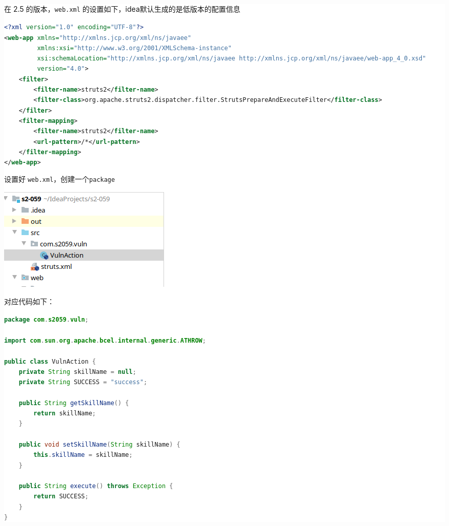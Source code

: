 在 2.5 的版本，`web.xml` 的设置如下，idea默认生成的是低版本的配置信息

```xml
<?xml version="1.0" encoding="UTF-8"?>
<web-app xmlns="http://xmlns.jcp.org/xml/ns/javaee"
         xmlns:xsi="http://www.w3.org/2001/XMLSchema-instance"
         xsi:schemaLocation="http://xmlns.jcp.org/xml/ns/javaee http://xmlns.jcp.org/xml/ns/javaee/web-app_4_0.xsd"
         version="4.0">
    <filter>
        <filter-name>struts2</filter-name>
        <filter-class>org.apache.struts2.dispatcher.filter.StrutsPrepareAndExecuteFilter</filter-class>
    </filter>
    <filter-mapping>
        <filter-name>struts2</filter-name>
        <url-pattern>/*</url-pattern>
    </filter-mapping>
</web-app>
```

设置好 `web.xml`，创建一个`package`

![1602769072346-iiz.png](../img/s2-059/1602769072346-iiz.png)

对应代码如下：

```java
package com.s2059.vuln;

import com.sun.org.apache.bcel.internal.generic.ATHROW;

public class VulnAction {
    private String skillName = null;
    private String SUCCESS = "success";

    public String getSkillName() {
        return skillName;
    }

    public void setSkillName(String skillName) {
        this.skillName = skillName;
    }

    public String execute() throws Exception {
        return SUCCESS;
    }
}

```
